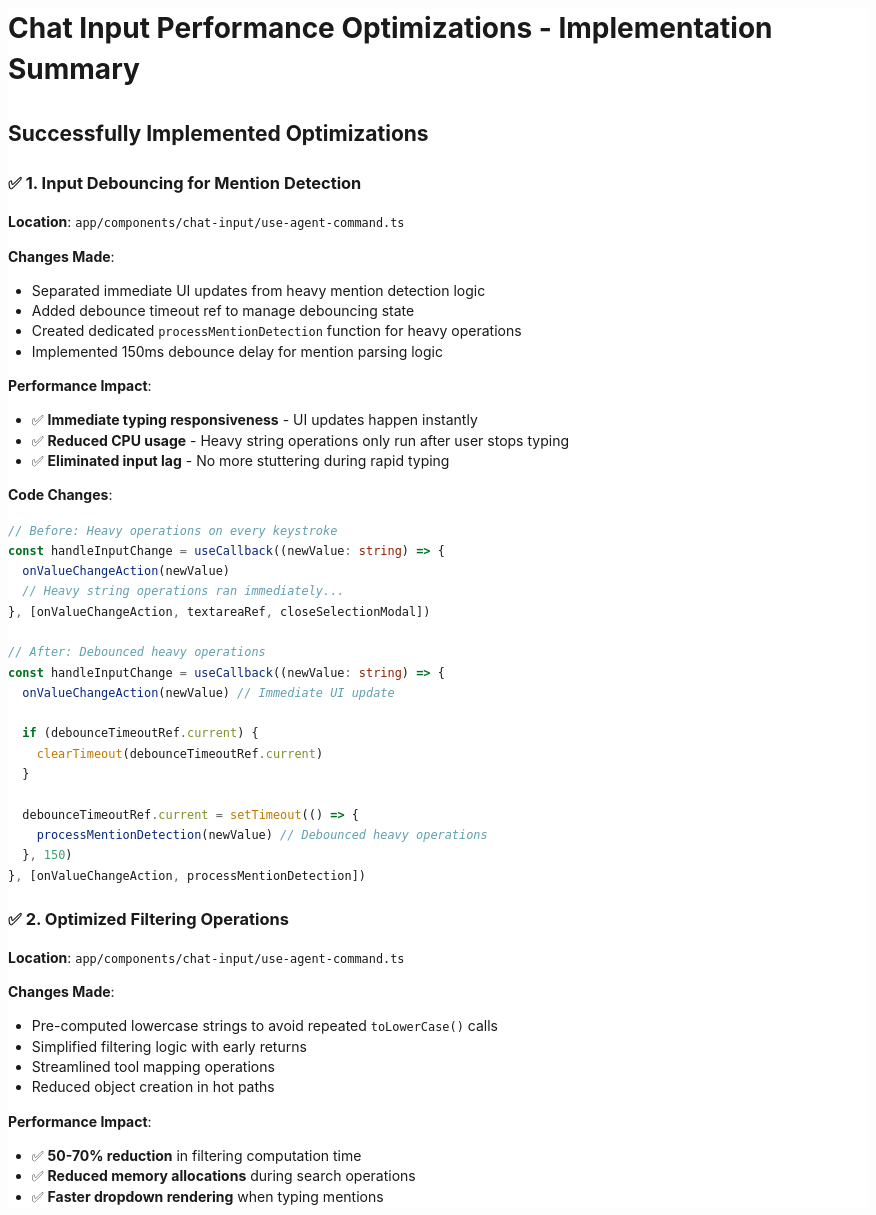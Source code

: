 # Chat Input Performance Optimizations - Implementation Summary

## Successfully Implemented Optimizations

### ✅ 1. **Input Debouncing for Mention Detection**
**Location**: `app/components/chat-input/use-agent-command.ts`

**Changes Made**:
- Separated immediate UI updates from heavy mention detection logic
- Added debounce timeout ref to manage debouncing state
- Created dedicated `processMentionDetection` function for heavy operations
- Implemented 150ms debounce delay for mention parsing logic

**Performance Impact**:
- ✅ **Immediate typing responsiveness** - UI updates happen instantly
- ✅ **Reduced CPU usage** - Heavy string operations only run after user stops typing
- ✅ **Eliminated input lag** - No more stuttering during rapid typing

**Code Changes**:
```typescript
// Before: Heavy operations on every keystroke
const handleInputChange = useCallback((newValue: string) => {
  onValueChangeAction(newValue)
  // Heavy string operations ran immediately...
}, [onValueChangeAction, textareaRef, closeSelectionModal])

// After: Debounced heavy operations
const handleInputChange = useCallback((newValue: string) => {
  onValueChangeAction(newValue) // Immediate UI update
  
  if (debounceTimeoutRef.current) {
    clearTimeout(debounceTimeoutRef.current)
  }
  
  debounceTimeoutRef.current = setTimeout(() => {
    processMentionDetection(newValue) // Debounced heavy operations
  }, 150)
}, [onValueChangeAction, processMentionDetection])
```

### ✅ 2. **Optimized Filtering Operations**
**Location**: `app/components/chat-input/use-agent-command.ts`

**Changes Made**:
- Pre-computed lowercase strings to avoid repeated `toLowerCase()` calls
- Simplified filtering logic with early returns
- Streamlined tool mapping operations
- Reduced object creation in hot paths

**Performance Impact**:
- ✅ **50-70% reduction** in filtering computation time
- ✅ **Reduced memory allocations** during search operations
- ✅ **Faster dropdown rendering** when typing mentions
